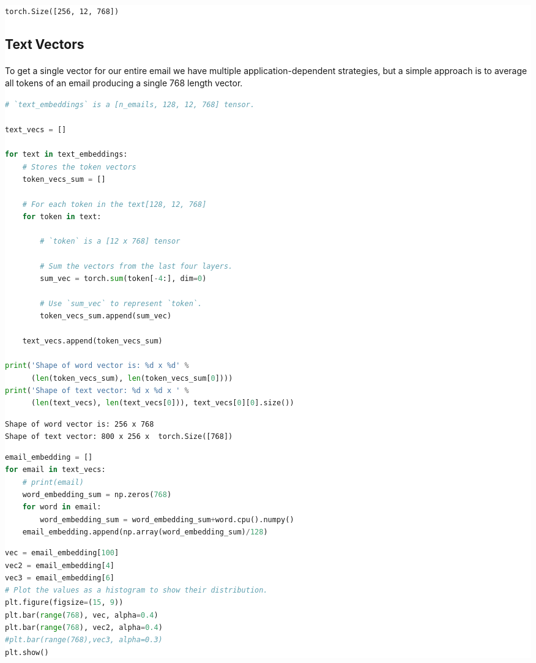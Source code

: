 


    torch.Size([256, 12, 768])



## Text Vectors
To get a single vector for our entire email we have multiple application-dependent strategies, 
but a simple approach is to average all tokens of an email producing a single 768 length vector.


```python
# `text_embeddings` is a [n_emails, 128, 12, 768] tensor.

text_vecs = []

for text in text_embeddings:
    # Stores the token vectors
    token_vecs_sum = []

    # For each token in the text[128, 12, 768]
    for token in text:

        # `token` is a [12 x 768] tensor

        # Sum the vectors from the last four layers.
        sum_vec = torch.sum(token[-4:], dim=0)

        # Use `sum_vec` to represent `token`.
        token_vecs_sum.append(sum_vec)

    text_vecs.append(token_vecs_sum)

print('Shape of word vector is: %d x %d' %
      (len(token_vecs_sum), len(token_vecs_sum[0])))
print('Shape of text vector: %d x %d x ' %
      (len(text_vecs), len(text_vecs[0])), text_vecs[0][0].size())
```

    Shape of word vector is: 256 x 768
    Shape of text vector: 800 x 256 x  torch.Size([768])



```python
email_embedding = []
for email in text_vecs:
    # print(email)
    word_embedding_sum = np.zeros(768)
    for word in email:
        word_embedding_sum = word_embedding_sum+word.cpu().numpy()
    email_embedding.append(np.array(word_embedding_sum)/128)
```


```python
vec = email_embedding[100]
vec2 = email_embedding[4]
vec3 = email_embedding[6]
# Plot the values as a histogram to show their distribution.
plt.figure(figsize=(15, 9))
plt.bar(range(768), vec, alpha=0.4)
plt.bar(range(768), vec2, alpha=0.4)
#plt.bar(range(768),vec3, alpha=0.3)
plt.show()
```

